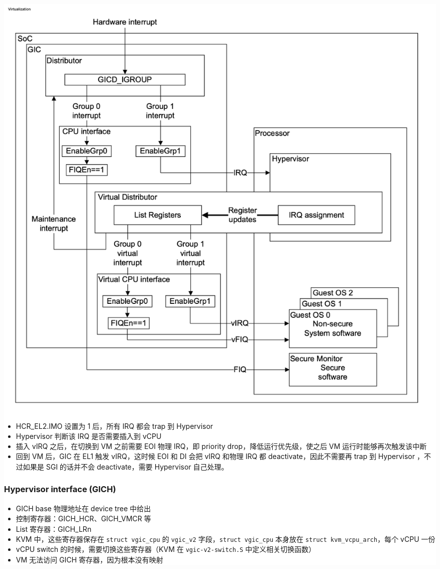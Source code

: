![](../assets/vgicv2/vgic_summary.png)

- HCR_EL2.IMO 设置为 1 后，所有 IRQ 都会 trap 到 Hypervisor 
- Hypervisor 判断该 IRQ 是否需要插入到 vCPU
- 插入 vIRQ 之后，在切换到 VM 之前需要 EOI 物理 IRQ，即 priority drop，降低运行优先级，使之后 VM 运行时能够再次触发该中断
- 回到 VM 后，GIC 在 EL1 触发 vIRQ，这时候 EOI 和 DI 会把 vIRQ 和物理 IRQ 都 deactivate，因此不需要再 trap 到 Hypervisor ，不过如果是 SGI 的话并不会 deactivate，需要 Hypervisor 自己处理。

### Hypervisor interface (GICH)

- GICH base 物理地址在 device tree 中给出
- 控制寄存器：GICH_HCR、GICH_VMCR 等
- List 寄存器：GICH_LRn
- KVM 中，这些寄存器保存在 `struct vgic_cpu` 的 `vgic_v2` 字段，`struct vgic_cpu` 本身放在 `struct kvm_vcpu_arch`，每个 vCPU 一份
- vCPU switch 的时候，需要切换这些寄存器（KVM 在 `vgic-v2-switch.S` 中定义相关切换函数）
- VM 无法访问 GICH 寄存器，因为根本没有映射

